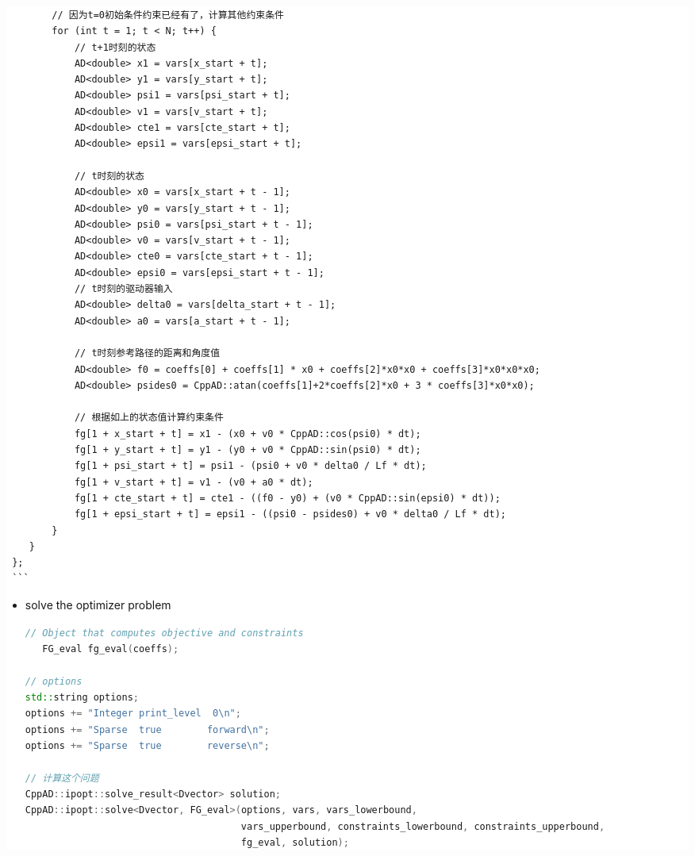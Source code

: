      		// 因为t=0初始条件约束已经有了，计算其他约束条件
     		for (int t = 1; t < N; t++) {
     			// t+1时刻的状态
     			AD<double> x1 = vars[x_start + t];
     			AD<double> y1 = vars[y_start + t];
     			AD<double> psi1 = vars[psi_start + t];
     			AD<double> v1 = vars[v_start + t];
     			AD<double> cte1 = vars[cte_start + t];
     			AD<double> epsi1 = vars[epsi_start + t];

     			// t时刻的状态
     			AD<double> x0 = vars[x_start + t - 1];
     			AD<double> y0 = vars[y_start + t - 1];
     			AD<double> psi0 = vars[psi_start + t - 1];
     			AD<double> v0 = vars[v_start + t - 1];
     			AD<double> cte0 = vars[cte_start + t - 1];
     			AD<double> epsi0 = vars[epsi_start + t - 1];
     			// t时刻的驱动器输入
     			AD<double> delta0 = vars[delta_start + t - 1];
     			AD<double> a0 = vars[a_start + t - 1];

     			// t时刻参考路径的距离和角度值
     			AD<double> f0 = coeffs[0] + coeffs[1] * x0 + coeffs[2]*x0*x0 + coeffs[3]*x0*x0*x0;
     			AD<double> psides0 = CppAD::atan(coeffs[1]+2*coeffs[2]*x0 + 3 * coeffs[3]*x0*x0);

     			// 根据如上的状态值计算约束条件
     			fg[1 + x_start + t] = x1 - (x0 + v0 * CppAD::cos(psi0) * dt);
     			fg[1 + y_start + t] = y1 - (y0 + v0 * CppAD::sin(psi0) * dt);
     			fg[1 + psi_start + t] = psi1 - (psi0 + v0 * delta0 / Lf * dt);
     			fg[1 + v_start + t] = v1 - (v0 + a0 * dt);
     			fg[1 + cte_start + t] = cte1 - ((f0 - y0) + (v0 * CppAD::sin(epsi0) * dt));
     			fg[1 + epsi_start + t] = epsi1 - ((psi0 - psides0) + v0 * delta0 / Lf * dt);
     		}
     	}
     };
     ```

   - solve the optimizer problem

     ```c++
     // Object that computes objective and constraints
     	FG_eval fg_eval(coeffs);

     // options
     std::string options;
     options += "Integer print_level  0\n";
     options += "Sparse  true        forward\n";
     options += "Sparse  true        reverse\n";

     // 计算这个问题
     CppAD::ipopt::solve_result<Dvector> solution;
     CppAD::ipopt::solve<Dvector, FG_eval>(options, vars, vars_lowerbound,
                                           vars_upperbound, constraints_lowerbound, constraints_upperbound,
                                           fg_eval, solution);
     ```
